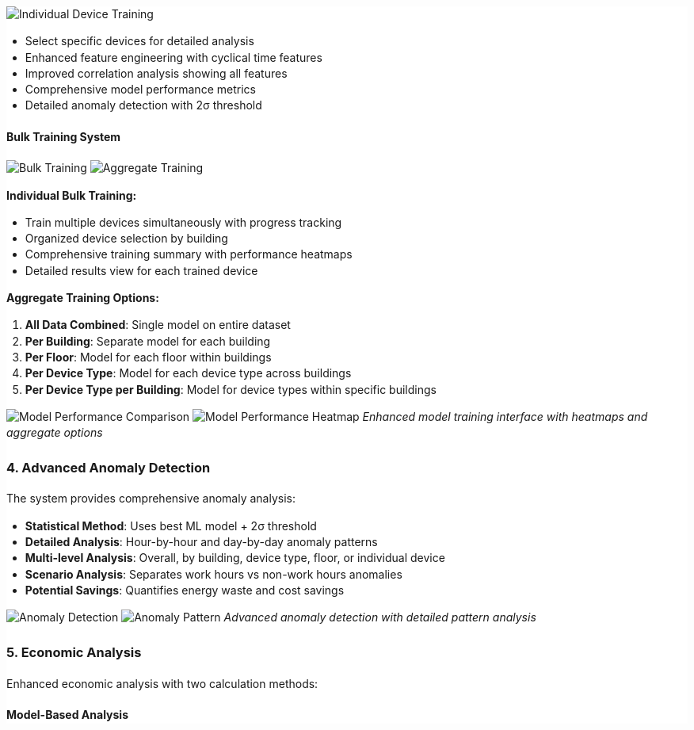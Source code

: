 ![Individual Device Training](image-5.png)

- Select specific devices for detailed analysis
- Enhanced feature engineering with cyclical time features
- Improved correlation analysis showing all features
- Comprehensive model performance metrics
- Detailed anomaly detection with 2σ threshold

#### Bulk Training System

![Bulk Training](image-7.png)
![Aggregate Training](image-8.png)

**Individual Bulk Training:**

- Train multiple devices simultaneously with progress tracking
- Organized device selection by building
- Comprehensive training summary with performance heatmaps
- Detailed results view for each trained device

**Aggregate Training Options:**

1. **All Data Combined**: Single model on entire dataset
2. **Per Building**: Separate model for each building
3. **Per Floor**: Model for each floor within buildings
4. **Per Device Type**: Model for each device type across buildings
5. **Per Device Type per Building**: Model for device types within specific buildings

![Model Performance Comparison](image-9.png)
![Model Performance Heatmap](image-10.png)
_Enhanced model training interface with heatmaps and aggregate options_

### 4. Advanced Anomaly Detection

The system provides comprehensive anomaly analysis:

- **Statistical Method**: Uses best ML model + 2σ threshold
- **Detailed Analysis**: Hour-by-hour and day-by-day anomaly patterns
- **Multi-level Analysis**: Overall, by building, device type, floor, or individual device
- **Scenario Analysis**: Separates work hours vs non-work hours anomalies
- **Potential Savings**: Quantifies energy waste and cost savings

![Anomaly Detection](image-11.png)
![Anomaly Pattern](image-12.png)
_Advanced anomaly detection with detailed pattern analysis_

### 5. Economic Analysis

Enhanced economic analysis with two calculation methods:

#### Model-Based Analysis

